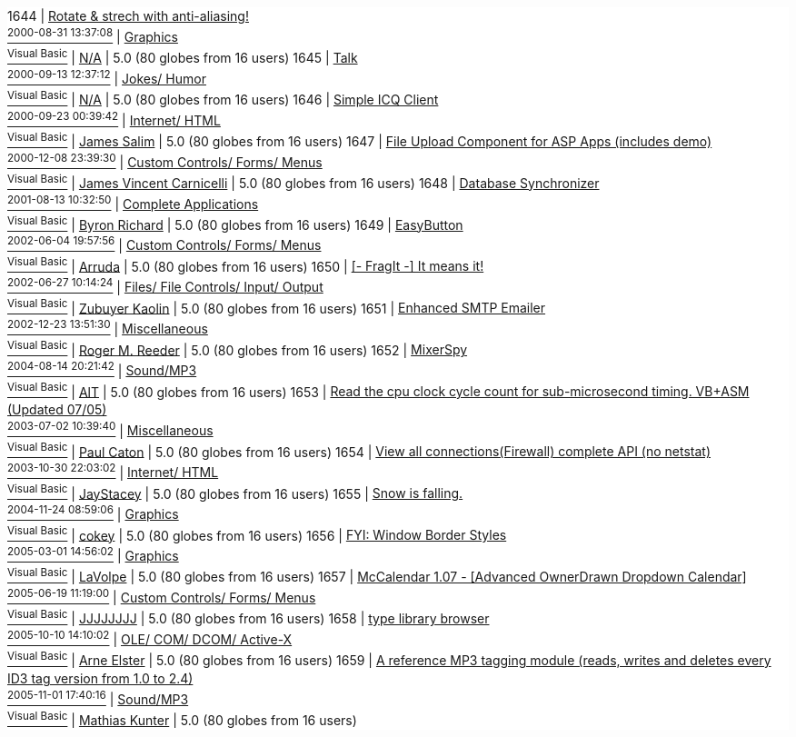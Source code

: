 1644 | [Rotate & strech with anti\-aliasing\!<br /><sup>2000-08-31 13:37:08</sup>](https://github.com/Planet-Source-Code/rotate-strech-with-anti-aliasing__1-11131) | [Graphics<br /><sup>Visual Basic</sup>](../ByCategory/graphics__1-46.md) | [N/A](../ByAuthor/empty.md) | 5.0 (80 globes from 16 users)
1645 | [Talk<br /><sup>2000-09-13 12:37:12</sup>](https://github.com/Planet-Source-Code/talk__1-11452) | [Jokes/ Humor<br /><sup>Visual Basic</sup>](../ByCategory/jokes-humor__1-40.md) | [N/A](../ByAuthor/empty.md) | 5.0 (80 globes from 16 users)
1646 | [Simple ICQ Client<br /><sup>2000-09-23 00:39:42</sup>](https://github.com/Planet-Source-Code/james-salim-simple-icq-client__1-11626) | [Internet/ HTML<br /><sup>Visual Basic</sup>](../ByCategory/internet-html__1-34.md) | [James Salim](../ByAuthor/james-salim.md) | 5.0 (80 globes from 16 users)
1647 | [File Upload Component for ASP Apps \(includes demo\)<br /><sup>2000-12-08 23:39:30</sup>](https://github.com/Planet-Source-Code/james-vincent-carnicelli-file-upload-component-for-asp-apps-includes-demo__1-12635) | [Custom Controls/ Forms/  Menus<br /><sup>Visual Basic</sup>](../ByCategory/custom-controls-forms-menus__1-4.md) | [James Vincent Carnicelli](../ByAuthor/james-vincent-carnicelli.md) | 5.0 (80 globes from 16 users)
1648 | [Database Synchronizer<br /><sup>2001-08-13 10:32:50</sup>](https://github.com/Planet-Source-Code/byron-richard-database-synchronizer__1-26150) | [Complete Applications<br /><sup>Visual Basic</sup>](../ByCategory/complete-applications__1-27.md) | [Byron Richard](../ByAuthor/byron-richard.md) | 5.0 (80 globes from 16 users)
1649 | [EasyButton<br /><sup>2002-06-04 19:57:56</sup>](https://github.com/Planet-Source-Code/arruda-easybutton__1-34625) | [Custom Controls/ Forms/  Menus<br /><sup>Visual Basic</sup>](../ByCategory/custom-controls-forms-menus__1-4.md) | [Arruda](../ByAuthor/arruda.md) | 5.0 (80 globes from 16 users)
1650 | [\[\- FragIt \-\] It means it\!<br /><sup>2002-06-27 10:14:24</sup>](https://github.com/Planet-Source-Code/zubuyer-kaolin-fragit-it-means-it__1-36279) | [Files/ File Controls/ Input/ Output<br /><sup>Visual Basic</sup>](../ByCategory/files-file-controls-input-output__1-3.md) | [Zubuyer Kaolin](../ByAuthor/zubuyer-kaolin.md) | 5.0 (80 globes from 16 users)
1651 | [Enhanced SMTP Emailer<br /><sup>2002-12-23 13:51:30</sup>](https://github.com/Planet-Source-Code/roger-m-reeder-enhanced-smtp-emailer__1-41814) | [Miscellaneous<br /><sup>Visual Basic</sup>](../ByCategory/miscellaneous__1-1.md) | [Roger M\. Reeder](../ByAuthor/roger-m-reeder.md) | 5.0 (80 globes from 16 users)
1652 | [MixerSpy<br /><sup>2004-08-14 20:21:42</sup>](https://github.com/Planet-Source-Code/alt-mixerspy__1-44556) | [Sound/MP3<br /><sup>Visual Basic</sup>](../ByCategory/sound-mp3__1-45.md) | [AlT](../ByAuthor/alt.md) | 5.0 (80 globes from 16 users)
1653 | [Read the cpu clock cycle count for sub\-microsecond timing\. VB\+ASM \(Updated 07/05\)<br /><sup>2003-07-02 10:39:40</sup>](https://github.com/Planet-Source-Code/paul-caton-read-the-cpu-clock-cycle-count-for-sub-microsecond-timing-vb-asm-updated-07-05__1-46555) | [Miscellaneous<br /><sup>Visual Basic</sup>](../ByCategory/miscellaneous__1-1.md) | [Paul Caton](../ByAuthor/paul-caton.md) | 5.0 (80 globes from 16 users)
1654 | [View all connections\(Firewall\) complete API \(no netstat\)<br /><sup>2003-10-30 22:03:02</sup>](https://github.com/Planet-Source-Code/jaystacey-view-all-connections-firewall-complete-api-no-netstat__1-49563) | [Internet/ HTML<br /><sup>Visual Basic</sup>](../ByCategory/internet-html__1-34.md) | [JayStacey](../ByAuthor/jaystacey.md) | 5.0 (80 globes from 16 users)
1655 | [Snow is falling\.<br /><sup>2004-11-24 08:59:06</sup>](https://github.com/Planet-Source-Code/cokey-snow-is-falling__1-57402) | [Graphics<br /><sup>Visual Basic</sup>](../ByCategory/graphics__1-46.md) | [cokey](../ByAuthor/cokey.md) | 5.0 (80 globes from 16 users)
1656 | [FYI: Window Border Styles<br /><sup>2005-03-01 14:56:02</sup>](https://github.com/Planet-Source-Code/lavolpe-fyi-window-border-styles__1-59226) | [Graphics<br /><sup>Visual Basic</sup>](../ByCategory/graphics__1-46.md) | [LaVolpe](../ByAuthor/lavolpe.md) | 5.0 (80 globes from 16 users)
1657 | [McCalendar 1\.07 \- \[Advanced OwnerDrawn Dropdown Calendar\]<br /><sup>2005-06-19 11:19:00</sup>](https://github.com/Planet-Source-Code/jjjjjjjj-mccalendar-1-07-advanced-ownerdrawn-dropdown-calendar__1-61220) | [Custom Controls/ Forms/  Menus<br /><sup>Visual Basic</sup>](../ByCategory/custom-controls-forms-menus__1-4.md) | [JJJJJJJJ](../ByAuthor/jjjjjjjj.md) | 5.0 (80 globes from 16 users)
1658 | [type library browser<br /><sup>2005-10-10 14:10:02</sup>](https://github.com/Planet-Source-Code/arne-elster-type-library-browser__1-62844) | [OLE/ COM/ DCOM/ Active\-X<br /><sup>Visual Basic</sup>](../ByCategory/ole-com-dcom-active-x__1-29.md) | [Arne Elster](../ByAuthor/arne-elster.md) | 5.0 (80 globes from 16 users)
1659 | [A reference MP3 tagging module \(reads, writes and deletes every ID3 tag version from 1\.0 to 2\.4\)<br /><sup>2005-11-01 17:40:16</sup>](https://github.com/Planet-Source-Code/mathias-kunter-a-reference-mp3-tagging-module-reads-writes-and-deletes-every-id3-tag-versi__1-63163) | [Sound/MP3<br /><sup>Visual Basic</sup>](../ByCategory/sound-mp3__1-45.md) | [Mathias Kunter](../ByAuthor/mathias-kunter.md) | 5.0 (80 globes from 16 users)
